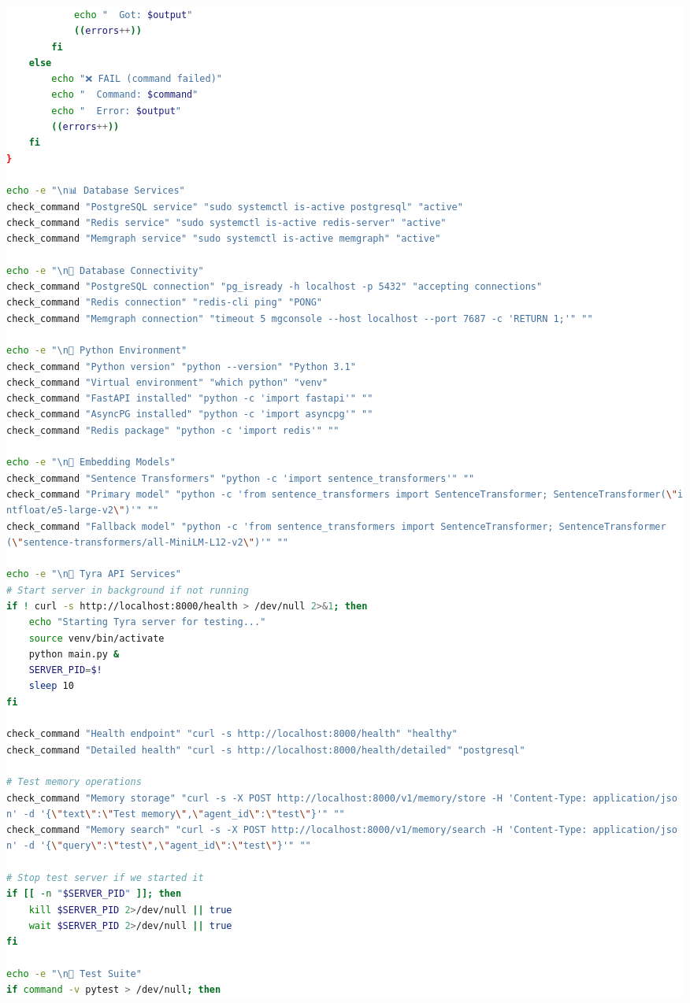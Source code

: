 ```bash
            echo "  Got: $output"
            ((errors++))
        fi
    else
        echo "❌ FAIL (command failed)"
        echo "  Command: $command"
        echo "  Error: $output"
        ((errors++))
    fi
}

echo -e "\n📊 Database Services"
check_command "PostgreSQL service" "sudo systemctl is-active postgresql" "active"
check_command "Redis service" "sudo systemctl is-active redis-server" "active"
check_command "Memgraph service" "sudo systemctl is-active memgraph" "active"

echo -e "\n🔌 Database Connectivity"
check_command "PostgreSQL connection" "pg_isready -h localhost -p 5432" "accepting connections"
check_command "Redis connection" "redis-cli ping" "PONG"
check_command "Memgraph connection" "timeout 5 mgconsole --host localhost --port 7687 -c 'RETURN 1;'" ""

echo -e "\n🐍 Python Environment"
check_command "Python version" "python --version" "Python 3.1"
check_command "Virtual environment" "which python" "venv"
check_command "FastAPI installed" "python -c 'import fastapi'" ""
check_command "AsyncPG installed" "python -c 'import asyncpg'" ""
check_command "Redis package" "python -c 'import redis'" ""

echo -e "\n🧠 Embedding Models"
check_command "Sentence Transformers" "python -c 'import sentence_transformers'" ""
check_command "Primary model" "python -c 'from sentence_transformers import SentenceTransformer; SentenceTransformer(\"intfloat/e5-large-v2\")'" ""
check_command "Fallback model" "python -c 'from sentence_transformers import SentenceTransformer; SentenceTransformer(\"sentence-transformers/all-MiniLM-L12-v2\")'" ""

echo -e "\n🚀 Tyra API Services"
# Start server in background if not running
if ! curl -s http://localhost:8000/health > /dev/null 2>&1; then
    echo "Starting Tyra server for testing..."
    source venv/bin/activate
    python main.py &
    SERVER_PID=$!
    sleep 10
fi

check_command "Health endpoint" "curl -s http://localhost:8000/health" "healthy"
check_command "Detailed health" "curl -s http://localhost:8000/health/detailed" "postgresql"

# Test memory operations
check_command "Memory storage" "curl -s -X POST http://localhost:8000/v1/memory/store -H 'Content-Type: application/json' -d '{\"text\":\"Test memory\",\"agent_id\":\"test\"}'" ""
check_command "Memory search" "curl -s -X POST http://localhost:8000/v1/memory/search -H 'Content-Type: application/json' -d '{\"query\":\"test\",\"agent_id\":\"test\"}'" ""

# Stop test server if we started it
if [[ -n "$SERVER_PID" ]]; then
    kill $SERVER_PID 2>/dev/null || true
    wait $SERVER_PID 2>/dev/null || true
fi

echo -e "\n🧪 Test Suite"
if command -v pytest > /dev/null; then
```